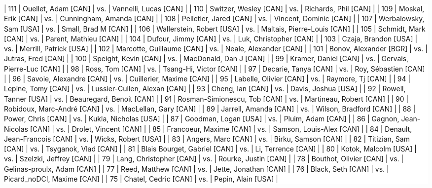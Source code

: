 | 111 | Ouellet, Adam [CAN] | vs. | Vannelli, Lucas [CAN] |
| 110 | Switzer, Wesley [CAN] | vs. | Richards, Phil [CAN] |
| 109 | Moskal, Erik [CAN] | vs. | Cunningham, Amanda [CAN] |
| 108 | Pelletier, Jared [CAN] | vs. | Vincent, Dominic [CAN] |
| 107 | Werbalowsky, Sam [USA] | vs. | Small, Brad M [CAN] |
| 106 | Wallerstein, Robert [USA] | vs. | Maltais, Pierre-Louis [CAN] |
| 105 | Schmidt, Mark [CAN] | vs. | Parent, Mathieu [CAN] |
| 104 | Dufour, Jimmy [CAN] | vs. | Luk, Christopher [CAN] |
| 103 | Czaja, Brandon [USA] | vs. | Merrill, Patrick [USA] |
| 102 | Marcotte, Guillaume [CAN] | vs. | Neale, Alexander [CAN] |
| 101 | Bonov, Alexander [BGR] | vs. | Jutras, Fred [CAN] |
| 100 | Speight, Kevin [CAN] | vs. | MacDonald, Dan J [CAN] |
|  99 | Kramer, Daniel [CAN] | vs. | Gervais, Pierre-Luc [CAN] |
|  98 | Ross, Tom [CAN] | vs. | Tsang-Hi, Victor [CAN] |
|  97 | Decarie, Tanya [CAN] | vs. | Roy, Sébastien [CAN] |
|  96 | Savoie, Alexandre [CAN] | vs. | Cuillerier, Maxime [CAN] |
|  95 | Labelle, Olivier [CAN] | vs. | Raymore, Tj [CAN] |
|  94 | Lepine, Tomy [CAN] | vs. | Lussier-Cullen, Alexan [CAN] |
|  93 | Cheng, Ian [CAN] | vs. | Davis, Joshua [USA] |
|  92 | Rowell, Tanner [USA] | vs. | Beauregard, Benoit [CAN] |
|  91 | Rosman-Simionescu, Tob [CAN] | vs. | Martineau, Robert [CAN] |
|  90 | Robidoux, Marc-André [CAN] | vs. | MacLellan, Gary [CAN] |
|  89 | Jarrell, Amanda [CAN] | vs. | Wilson, Bradford [CAN] |
|  88 | Power, Chris [CAN] | vs. | Kukla, Nicholas [USA] |
|  87 | Goodman, Logan [USA] | vs. | Pluim, Adam [CAN] |
|  86 | Gagnon, Jean-Nicolas [CAN] | vs. | Drolet, Vincent [CAN] |
|  85 | Francoeur, Maxime [CAN] | vs. | Samson, Louis-Alex [CAN] |
|  84 | Denault, Jean-Francois [CAN] | vs. | Wicks, Robert [USA] |
|  83 | Angers, Marc [CAN] | vs. | Birku, Samson [CAN] |
|  82 | Titizian, Sam [CAN] | vs. | Tsyganok, Vlad [CAN] |
|  81 | Blais Bourget, Gabriel [CAN] | vs. | Li, Terrence [CAN] |
|  80 | Kotok, Malcolm [USA] | vs. | Szelzki, Jeffrey [CAN] |
|  79 | Lang, Christopher [CAN] | vs. | Rourke, Justin [CAN] |
|  78 | Bouthot, Olivier [CAN] | vs. | Gelinas-proulx, Adam [CAN] |
|  77 | Reed, Matthew [CAN] | vs. | Jette, Jonathan [CAN] |
|  76 | Black, Seth [CAN] | vs. | Picard\_noDCI, Maxime [CAN] |
|  75 | Chatel, Cedric [CAN] | vs. | Pepin, Alain [USA] |
